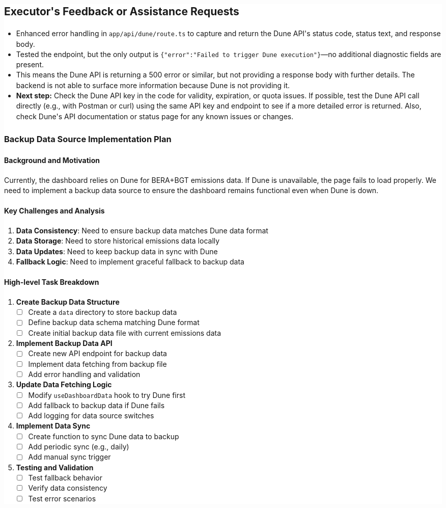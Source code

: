 ## Executor's Feedback or Assistance Requests
- Enhanced error handling in `app/api/dune/route.ts` to capture and return the Dune API's status code, status text, and response body.
- Tested the endpoint, but the only output is `{"error":"Failed to trigger Dune execution"}`—no additional diagnostic fields are present.
- This means the Dune API is returning a 500 error or similar, but not providing a response body with further details. The backend is not able to surface more information because Dune is not providing it.
- **Next step:** Check the Dune API key in the code for validity, expiration, or quota issues. If possible, test the Dune API call directly (e.g., with Postman or curl) using the same API key and endpoint to see if a more detailed error is returned. Also, check Dune's API documentation or status page for any known issues or changes.

### Backup Data Source Implementation Plan

#### Background and Motivation
Currently, the dashboard relies on Dune for BERA+BGT emissions data. If Dune is unavailable, the page fails to load properly. We need to implement a backup data source to ensure the dashboard remains functional even when Dune is down.

#### Key Challenges and Analysis
1. **Data Consistency**: Need to ensure backup data matches Dune data format
2. **Data Storage**: Need to store historical emissions data locally
3. **Data Updates**: Need to keep backup data in sync with Dune
4. **Fallback Logic**: Need to implement graceful fallback to backup data

#### High-level Task Breakdown
1. **Create Backup Data Structure**
   - [ ] Create a `data` directory to store backup data
   - [ ] Define backup data schema matching Dune format
   - [ ] Create initial backup data file with current emissions data

2. **Implement Backup Data API**
   - [ ] Create new API endpoint for backup data
   - [ ] Implement data fetching from backup file
   - [ ] Add error handling and validation

3. **Update Data Fetching Logic**
   - [ ] Modify `useDashboardData` hook to try Dune first
   - [ ] Add fallback to backup data if Dune fails
   - [ ] Add logging for data source switches

4. **Implement Data Sync**
   - [ ] Create function to sync Dune data to backup
   - [ ] Add periodic sync (e.g., daily)
   - [ ] Add manual sync trigger

5. **Testing and Validation**
   - [ ] Test fallback behavior
   - [ ] Verify data consistency
   - [ ] Test error scenarios
